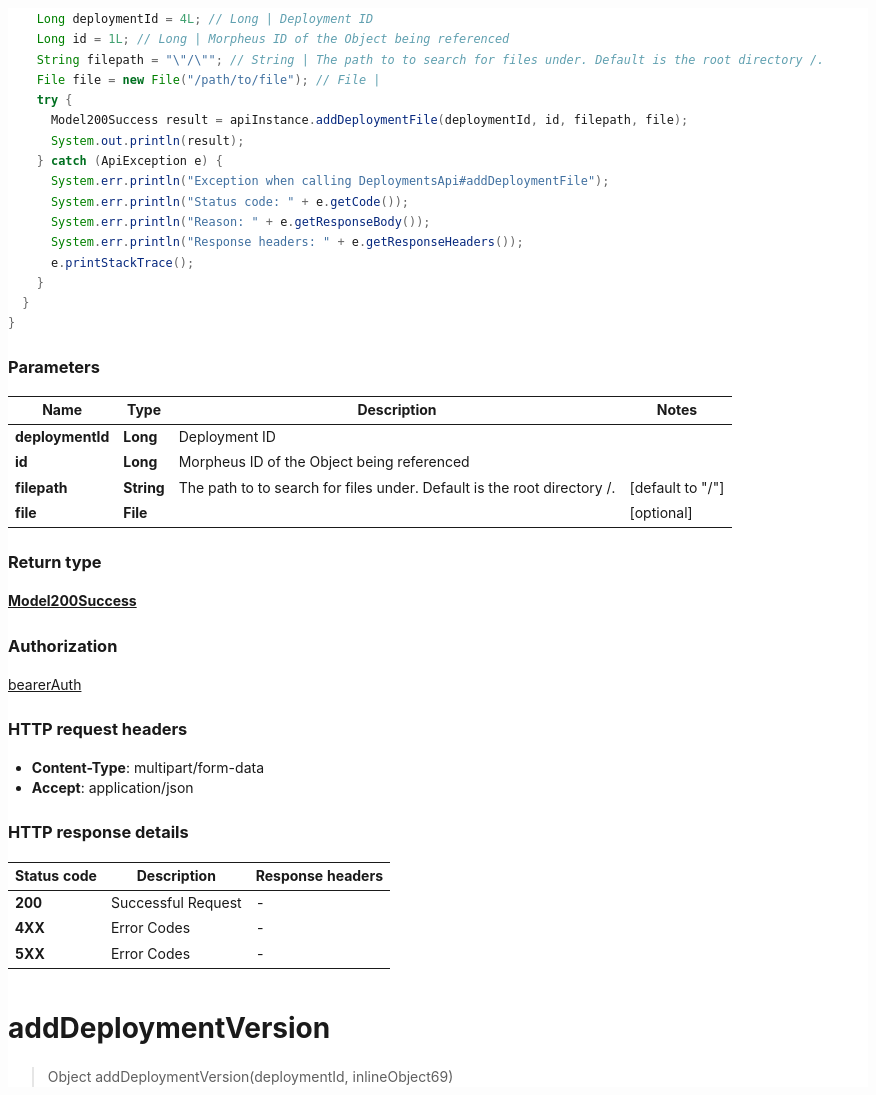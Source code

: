 ```java
    Long deploymentId = 4L; // Long | Deployment ID
    Long id = 1L; // Long | Morpheus ID of the Object being referenced
    String filepath = "\"/\""; // String | The path to to search for files under. Default is the root directory /.
    File file = new File("/path/to/file"); // File | 
    try {
      Model200Success result = apiInstance.addDeploymentFile(deploymentId, id, filepath, file);
      System.out.println(result);
    } catch (ApiException e) {
      System.err.println("Exception when calling DeploymentsApi#addDeploymentFile");
      System.err.println("Status code: " + e.getCode());
      System.err.println("Reason: " + e.getResponseBody());
      System.err.println("Response headers: " + e.getResponseHeaders());
      e.printStackTrace();
    }
  }
}
```

### Parameters

Name | Type | Description  | Notes
------------- | ------------- | ------------- | -------------
 **deploymentId** | **Long**| Deployment ID |
 **id** | **Long**| Morpheus ID of the Object being referenced |
 **filepath** | **String**| The path to to search for files under. Default is the root directory /. | [default to &quot;/&quot;]
 **file** | **File**|  | [optional]

### Return type

[**Model200Success**](Model200Success.md)

### Authorization

[bearerAuth](../README.md#bearerAuth)

### HTTP request headers

 - **Content-Type**: multipart/form-data
 - **Accept**: application/json

### HTTP response details
| Status code | Description | Response headers |
|-------------|-------------|------------------|
**200** | Successful Request |  -  |
**4XX** | Error Codes |  -  |
**5XX** | Error Codes |  -  |

<a name="addDeploymentVersion"></a>
# **addDeploymentVersion**
> Object addDeploymentVersion(deploymentId, inlineObject69)
